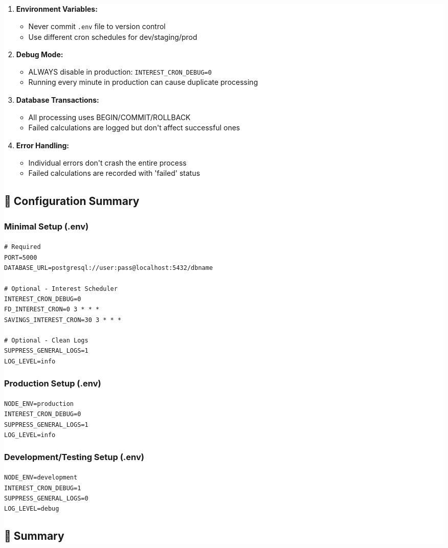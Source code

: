 1. **Environment Variables:**
   - Never commit `.env` file to version control
   - Use different cron schedules for dev/staging/prod

2. **Debug Mode:**
   - ALWAYS disable in production: `INTEREST_CRON_DEBUG=0`
   - Running every minute in production can cause duplicate processing

3. **Database Transactions:**
   - All processing uses BEGIN/COMMIT/ROLLBACK
   - Failed calculations are logged but don't affect successful ones

4. **Error Handling:**
   - Individual errors don't crash the entire process
   - Failed calculations are recorded with 'failed' status

## 📝 Configuration Summary

### Minimal Setup (.env)
```env
# Required
PORT=5000
DATABASE_URL=postgresql://user:pass@localhost:5432/dbname

# Optional - Interest Scheduler
INTEREST_CRON_DEBUG=0
FD_INTEREST_CRON=0 3 * * *
SAVINGS_INTEREST_CRON=30 3 * * *

# Optional - Clean Logs
SUPPRESS_GENERAL_LOGS=1
LOG_LEVEL=info
```

### Production Setup (.env)
```env
NODE_ENV=production
INTEREST_CRON_DEBUG=0
SUPPRESS_GENERAL_LOGS=1
LOG_LEVEL=info
```

### Development/Testing Setup (.env)
```env
NODE_ENV=development
INTEREST_CRON_DEBUG=1
SUPPRESS_GENERAL_LOGS=0
LOG_LEVEL=debug
```

## 🎯 Summary
